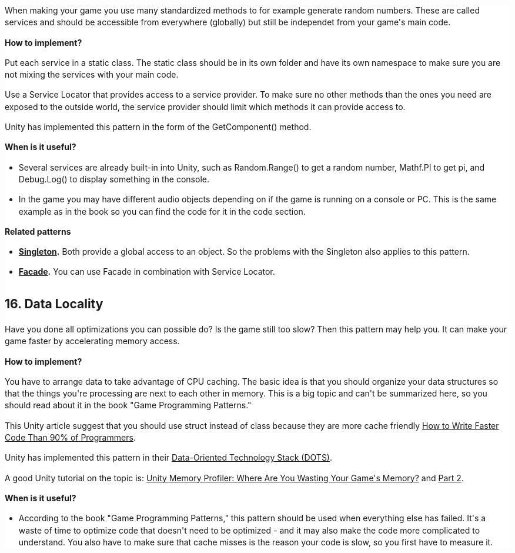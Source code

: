 When making your game you use many standardized methods to for example generate random numbers. These are called services and should be accessible from everywhere (globally) but still be independet from your game's main code.   

**How to implement?**

Put each service in a static class. The static class should be in its own folder and have its own namespace to make sure you are not mixing the services with your main code.

Use a Service Locator that provides access to a service provider. To make sure no other methods than the ones you need are exposed to the outside world, the service provider should limit which methods it can provide access to.   

Unity has implemented this pattern in the form of the GetComponent() method.

**When is it useful?**

- Several services are already built-in into Unity, such as Random.Range() to get a random number, Mathf.PI to get pi, and Debug.Log() to display something in the console.

- In the game you may have different audio objects depending on if the game is running on a console or PC. This is the same example as in the book so you can find the code for it in the code section.  

**Related patterns** 

- **[Singleton](#5-singleton).** Both provide a global access to an object. So the problems with the Singleton also applies to this pattern.  

- **[Facade](#22-facade).** You can use Facade in combination with Service Locator.



## 16. Data Locality

Have you done all optimizations you can possible do? Is the game still too slow? Then this pattern may help you. It can make your game faster by accelerating memory access.   

**How to implement?**

You have to arrange data to take advantage of CPU caching. The basic idea is that you should organize your data structures so that the things you're processing are next to each other in memory. This is a big topic and can't be summarized here, so you should read about it in the book "Game Programming Patterns."

This Unity article suggest that you should use struct instead of class because they are more cache friendly [How to Write Faster Code Than 90% of Programmers](https://jacksondunstan.com/articles/3860). 

Unity has implemented this pattern in their [Data-Oriented Technology Stack (DOTS)](https://unity.com/dots).

A good Unity tutorial on the topic is: [Unity Memory Profiler: Where Are You Wasting Your Game's Memory?](https://thegamedev.guru/unity-memory/profiler-part-1/) and [Part 2](https://thegamedev.guru/unity-memory/profiler-part-2/). 

**When is it useful?**

- According to the book "Game Programming Patterns," this pattern should be used when everything else has failed. It's a waste of time to optimize code that doesn't need to be optimized - and it may also make the code more complicated to understand. You also have to make sure that cache misses is the reason your code is slow, so you first have to measure it.  
